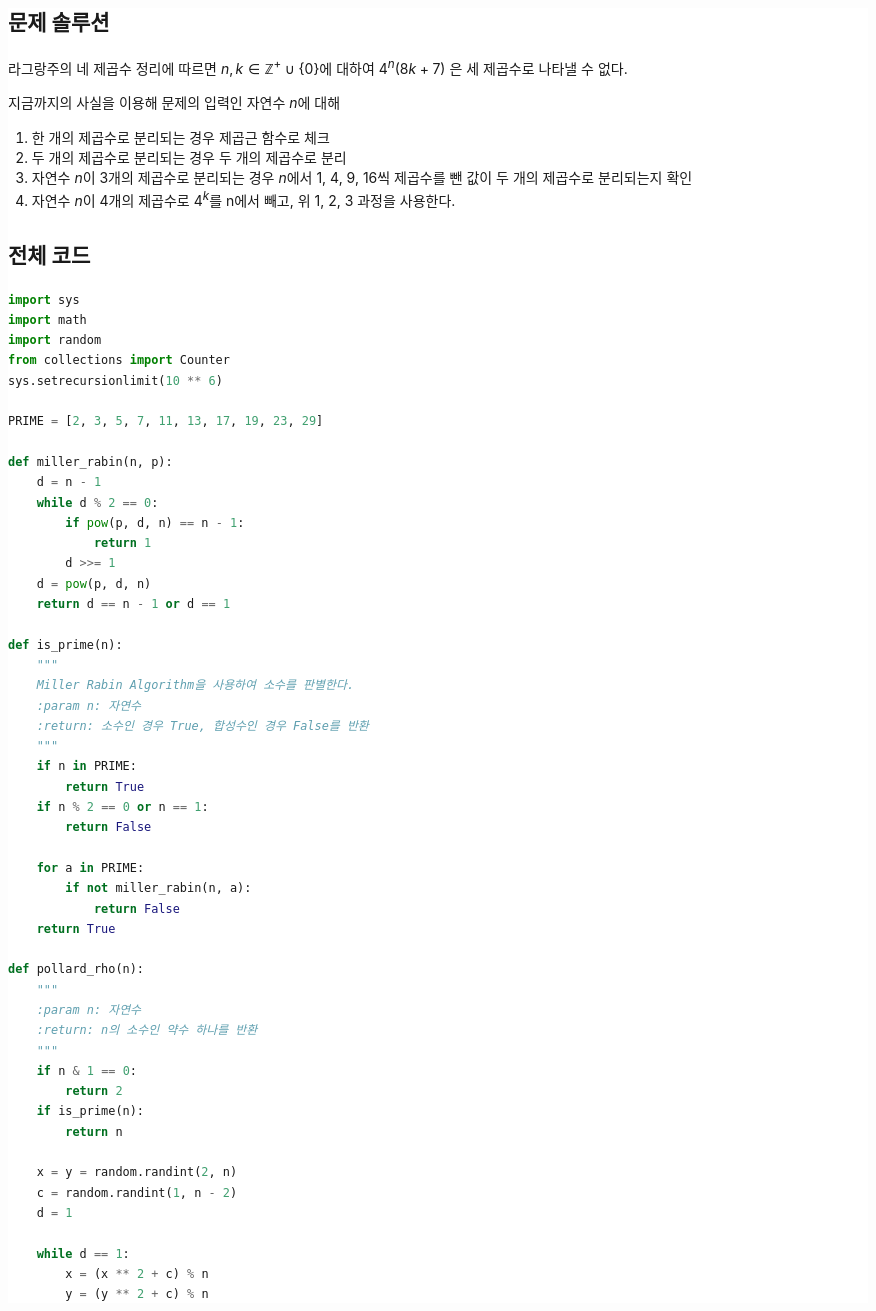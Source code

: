 ## 문제 솔루션

라그랑주의 네 제곱수 정리에 따르면 $n, k \in \mathbb{Z}^+ \cup \{0\}$에 대하여 $4^n(8k + 7)$ 은 세 제곱수로 나타낼 수 없다.

지금까지의 사실을 이용해 문제의 입력인 자연수 $n$에 대해

1. 한 개의 제곱수로 분리되는 경우 제곱근 함수로 체크
2. 두 개의 제곱수로 분리되는 경우 두 개의 제곱수로 분리
3. 자연수 $n$이 3개의 제곱수로 분리되는 경우 $n$에서 1, 4, 9, 16씩 제곱수를 뺀 값이 두 개의 제곱수로 분리되는지 확인
4. 자연수 $n$이 4개의 제곱수로 $4^k$를 n에서 빼고, 위 1, 2, 3 과정을 사용한다. 

## 전체 코드

```python
import sys
import math
import random
from collections import Counter
sys.setrecursionlimit(10 ** 6)

PRIME = [2, 3, 5, 7, 11, 13, 17, 19, 23, 29]

def miller_rabin(n, p):
    d = n - 1
    while d % 2 == 0:
        if pow(p, d, n) == n - 1:
            return 1
        d >>= 1
    d = pow(p, d, n)
    return d == n - 1 or d == 1

def is_prime(n):
    """
    Miller Rabin Algorithm을 사용하여 소수를 판별한다.
    :param n: 자연수
    :return: 소수인 경우 True, 합성수인 경우 False를 반환
    """
    if n in PRIME:
        return True
    if n % 2 == 0 or n == 1:
        return False

    for a in PRIME:
        if not miller_rabin(n, a):
            return False
    return True

def pollard_rho(n):
    """
    :param n: 자연수
    :return: n의 소수인 약수 하나를 반환
    """
    if n & 1 == 0:
        return 2
    if is_prime(n):
        return n

    x = y = random.randint(2, n)
    c = random.randint(1, n - 2)
    d = 1

    while d == 1:
        x = (x ** 2 + c) % n
        y = (y ** 2 + c) % n
```